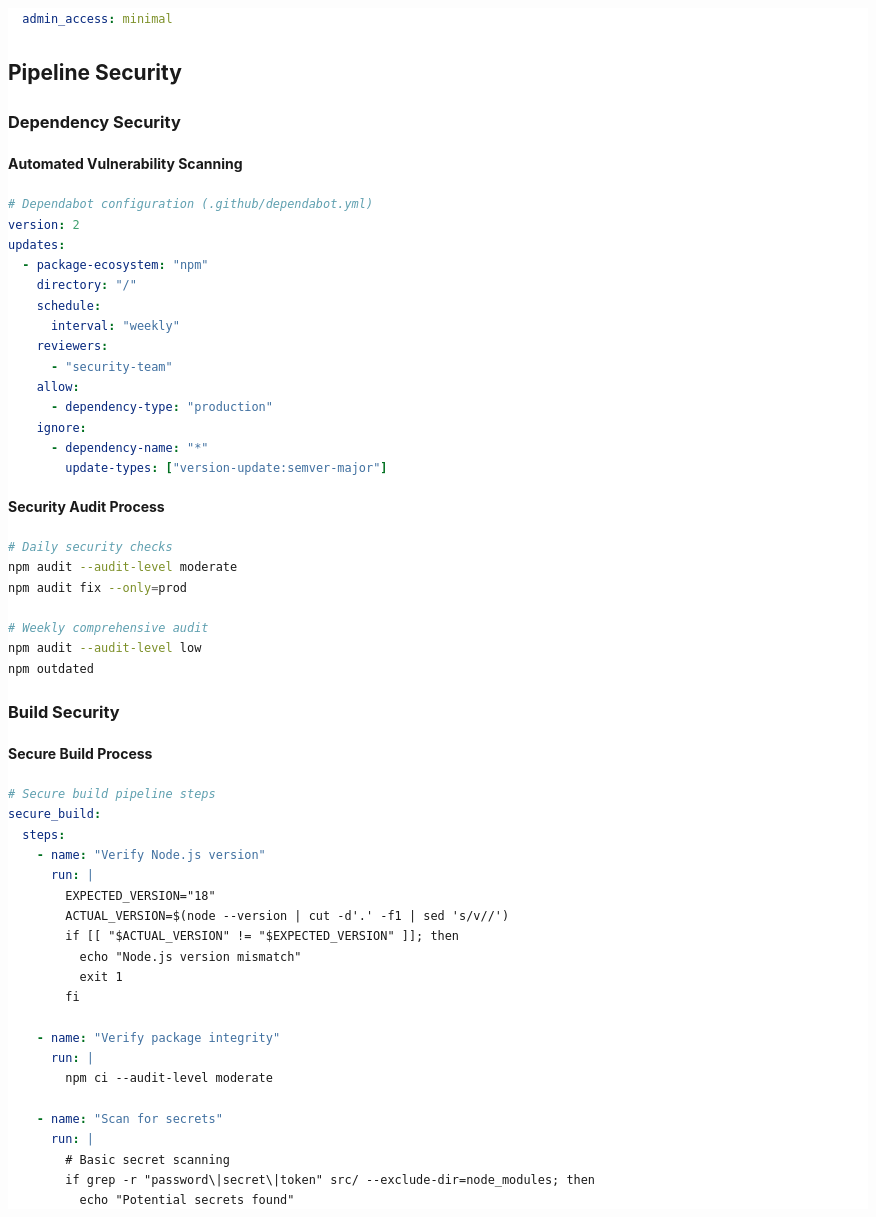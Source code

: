 ```yaml
  admin_access: minimal
```

## Pipeline Security

### Dependency Security

#### Automated Vulnerability Scanning

```yaml
# Dependabot configuration (.github/dependabot.yml)
version: 2
updates:
  - package-ecosystem: "npm"
    directory: "/"
    schedule:
      interval: "weekly"
    reviewers:
      - "security-team"
    allow:
      - dependency-type: "production"
    ignore:
      - dependency-name: "*"
        update-types: ["version-update:semver-major"]
```

#### Security Audit Process

```bash
# Daily security checks
npm audit --audit-level moderate
npm audit fix --only=prod

# Weekly comprehensive audit
npm audit --audit-level low
npm outdated
```

### Build Security

#### Secure Build Process

```yaml
# Secure build pipeline steps
secure_build:
  steps:
    - name: "Verify Node.js version"
      run: |
        EXPECTED_VERSION="18"
        ACTUAL_VERSION=$(node --version | cut -d'.' -f1 | sed 's/v//')
        if [[ "$ACTUAL_VERSION" != "$EXPECTED_VERSION" ]]; then
          echo "Node.js version mismatch"
          exit 1
        fi

    - name: "Verify package integrity"
      run: |
        npm ci --audit-level moderate

    - name: "Scan for secrets"
      run: |
        # Basic secret scanning
        if grep -r "password\|secret\|token" src/ --exclude-dir=node_modules; then
          echo "Potential secrets found"
```